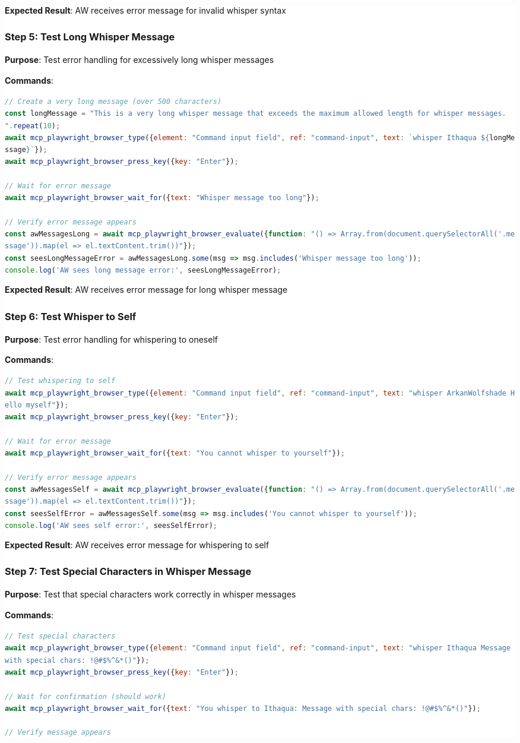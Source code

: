 **Expected Result**: AW receives error message for invalid whisper syntax

### Step 5: Test Long Whisper Message

**Purpose**: Test error handling for excessively long whisper messages

**Commands**:
```javascript
// Create a very long message (over 500 characters)
const longMessage = "This is a very long whisper message that exceeds the maximum allowed length for whisper messages. ".repeat(10);
await mcp_playwright_browser_type({element: "Command input field", ref: "command-input", text: `whisper Ithaqua ${longMessage}`});
await mcp_playwright_browser_press_key({key: "Enter"});

// Wait for error message
await mcp_playwright_browser_wait_for({text: "Whisper message too long"});

// Verify error message appears
const awMessagesLong = await mcp_playwright_browser_evaluate({function: "() => Array.from(document.querySelectorAll('.message')).map(el => el.textContent.trim())"});
const seesLongMessageError = awMessagesLong.some(msg => msg.includes('Whisper message too long'));
console.log('AW sees long message error:', seesLongMessageError);
```

**Expected Result**: AW receives error message for long whisper message

### Step 6: Test Whisper to Self

**Purpose**: Test error handling for whispering to oneself

**Commands**:
```javascript
// Test whispering to self
await mcp_playwright_browser_type({element: "Command input field", ref: "command-input", text: "whisper ArkanWolfshade Hello myself"});
await mcp_playwright_browser_press_key({key: "Enter"});

// Wait for error message
await mcp_playwright_browser_wait_for({text: "You cannot whisper to yourself"});

// Verify error message appears
const awMessagesSelf = await mcp_playwright_browser_evaluate({function: "() => Array.from(document.querySelectorAll('.message')).map(el => el.textContent.trim())"});
const seesSelfError = awMessagesSelf.some(msg => msg.includes('You cannot whisper to yourself'));
console.log('AW sees self error:', seesSelfError);
```

**Expected Result**: AW receives error message for whispering to self

### Step 7: Test Special Characters in Whisper Message

**Purpose**: Test that special characters work correctly in whisper messages

**Commands**:
```javascript
// Test special characters
await mcp_playwright_browser_type({element: "Command input field", ref: "command-input", text: "whisper Ithaqua Message with special chars: !@#$%^&*()"});
await mcp_playwright_browser_press_key({key: "Enter"});

// Wait for confirmation (should work)
await mcp_playwright_browser_wait_for({text: "You whisper to Ithaqua: Message with special chars: !@#$%^&*()"});

// Verify message appears
```